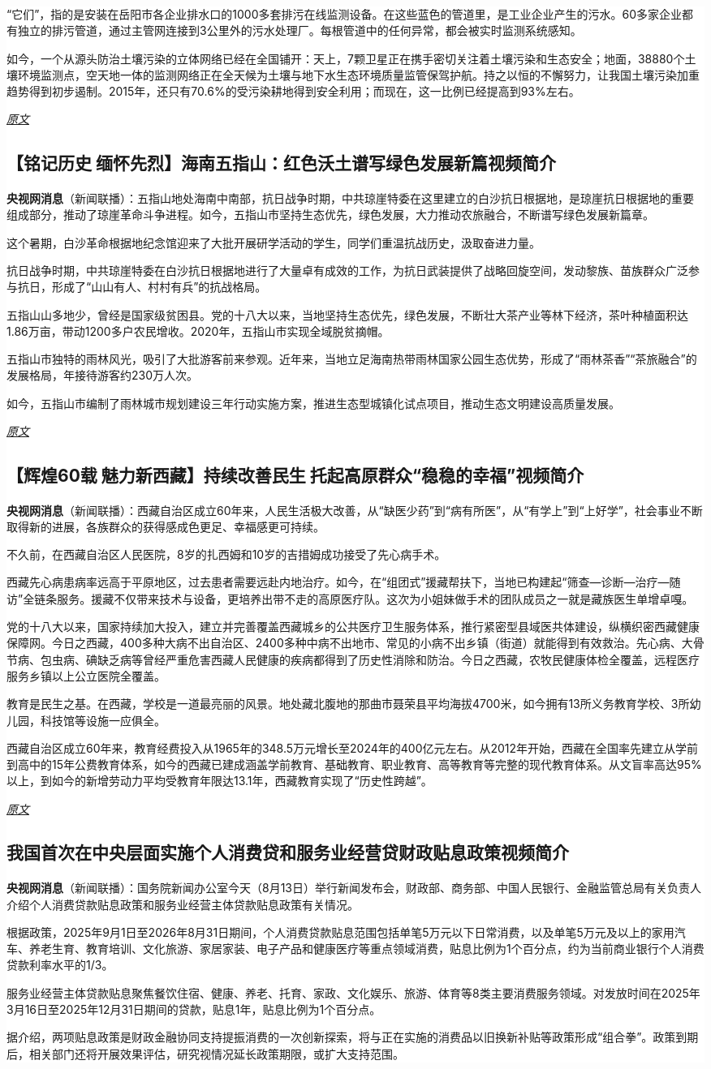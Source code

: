 “它们”，指的是安装在岳阳市各企业排水口的1000多套排污在线监测设备。在这些蓝色的管道里，是工业企业产生的污水。60多家企业都有独立的排污管道，通过主管网连接到3公里外的污水处理厂。每根管道中的任何异常，都会被实时监测系统感知。

如今，一个从源头防治土壤污染的立体网络已经在全国铺开：天上，7颗卫星正在携手密切关注着土壤污染和生态安全；地面，38880个土壤环境监测点，空天地一体的监测网络正在全天候为土壤与地下水生态环境质量监管保驾护航。持之以恒的不懈努力，让我国土壤污染加重趋势得到初步遏制。2015年，还只有70.6%的受污染耕地得到安全利用；而现在，这一比例已经提高到93%左右。

*[原文](https://tv.cctv.com/2025/08/13/VIDE9nejmwcxMJx7HblOS2Hf250813.shtml)*


## 【铭记历史 缅怀先烈】海南五指山：红色沃土谱写绿色发展新篇视频简介

**央视网消息**（新闻联播）：五指山地处海南中南部，抗日战争时期，中共琼崖特委在这里建立的白沙抗日根据地，是琼崖抗日根据地的重要组成部分，推动了琼崖革命斗争进程。如今，五指山市坚持生态优先，绿色发展，大力推动农旅融合，不断谱写绿色发展新篇章。

这个暑期，白沙革命根据地纪念馆迎来了大批开展研学活动的学生，同学们重温抗战历史，汲取奋进力量。

抗日战争时期，中共琼崖特委在白沙抗日根据地进行了大量卓有成效的工作，为抗日武装提供了战略回旋空间，发动黎族、苗族群众广泛参与抗日，形成了“山山有人、村村有兵”的抗战格局。

五指山山多地少，曾经是国家级贫困县。党的十八大以来，当地坚持生态优先，绿色发展，不断壮大茶产业等林下经济，茶叶种植面积达1.86万亩，带动1200多户农民增收。2020年，五指山市实现全域脱贫摘帽。

五指山市独特的雨林风光，吸引了大批游客前来参观。近年来，当地立足海南热带雨林国家公园生态优势，形成了“雨林茶香”“茶旅融合”的发展格局，年接待游客约230万人次。

如今，五指山市编制了雨林城市规划建设三年行动实施方案，推进生态型城镇化试点项目，推动生态文明建设高质量发展。

*[原文](https://tv.cctv.com/2025/08/13/VIDEgTeFPtebsWBBBnLQgflD250813.shtml)*


## 【辉煌60载 魅力新西藏】持续改善民生 托起高原群众“稳稳的幸福”视频简介

**央视网消息**（新闻联播）：西藏自治区成立60年来，人民生活极大改善，从“缺医少药”到“病有所医”，从“有学上”到“上好学”，社会事业不断取得新的进展，各族群众的获得感成色更足、幸福感更可持续。

不久前，在西藏自治区人民医院，8岁的扎西姆和10岁的吉措姆成功接受了先心病手术。

西藏先心病患病率远高于平原地区，过去患者需要远赴内地治疗。如今，在“组团式”援藏帮扶下，当地已构建起“筛查—诊断—治疗—随访”全链条服务。援藏不仅带来技术与设备，更培养出带不走的高原医疗队。这次为小姐妹做手术的团队成员之一就是藏族医生单增卓嘎。

党的十八大以来，国家持续加大投入，建立并完善覆盖西藏城乡的公共医疗卫生服务体系，推行紧密型县域医共体建设，纵横织密西藏健康保障网。今日之西藏，400多种大病不出自治区、2400多种中病不出地市、常见的小病不出乡镇（街道）就能得到有效救治。先心病、大骨节病、包虫病、碘缺乏病等曾经严重危害西藏人民健康的疾病都得到了历史性消除和防治。今日之西藏，农牧民健康体检全覆盖，远程医疗服务乡镇以上公立医院全覆盖。

教育是民生之基。在西藏，学校是一道最亮丽的风景。地处藏北腹地的那曲市聂荣县平均海拔4700米，如今拥有13所义务教育学校、3所幼儿园，科技馆等设施一应俱全。

西藏自治区成立60年来，教育经费投入从1965年的348.5万元增长至2024年的400亿元左右。从2012年开始，西藏在全国率先建立从学前到高中的15年公费教育体系，如今的西藏已建成涵盖学前教育、基础教育、职业教育、高等教育等完整的现代教育体系。从文盲率高达95%以上，到如今的新增劳动力平均受教育年限达13.1年，西藏教育实现了“历史性跨越”。

*[原文](https://tv.cctv.com/2025/08/13/VIDE2M3VRMLD8DbNiLpOyVz1250813.shtml)*


## 我国首次在中央层面实施个人消费贷和服务业经营贷财政贴息政策视频简介

**央视网消息**（新闻联播）：国务院新闻办公室今天（8月13日）举行新闻发布会，财政部、商务部、中国人民银行、金融监管总局有关负责人介绍个人消费贷款贴息政策和服务业经营主体贷款贴息政策有关情况。

根据政策，2025年9月1日至2026年8月31日期间，个人消费贷款贴息范围包括单笔5万元以下日常消费，以及单笔5万元及以上的家用汽车、养老生育、教育培训、文化旅游、家居家装、电子产品和健康医疗等重点领域消费，贴息比例为1个百分点，约为当前商业银行个人消费贷款利率水平的1/3。

服务业经营主体贷款贴息聚焦餐饮住宿、健康、养老、托育、家政、文化娱乐、旅游、体育等8类主要消费服务领域。对发放时间在2025年3月16日至2025年12月31日期间的贷款，贴息1年，贴息比例为1个百分点。

据介绍，两项贴息政策是财政金融协同支持提振消费的一次创新探索，将与正在实施的消费品以旧换新补贴等政策形成“组合拳”。政策到期后，相关部门还将开展效果评估，研究视情况延长政策期限，或扩大支持范围。

